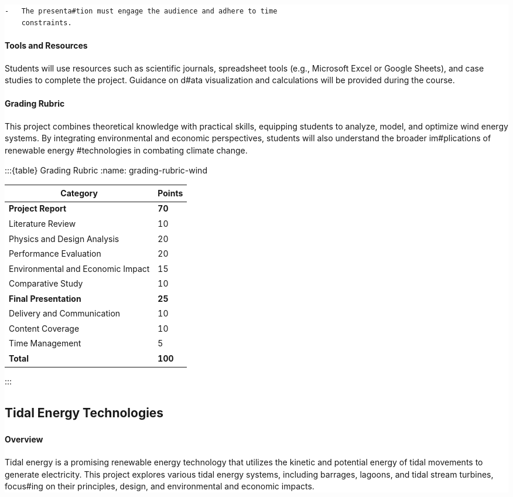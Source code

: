     -   The presenta#tion must engage the audience and adhere to time
        constraints.

#### Tools and Resources

Students will use resources such as scientific journals, spreadsheet
tools (e.g., Microsoft Excel or Google Sheets), and case studies to
complete the project. Guidance on d#ata visualization and calculations
will be provided during the course.

#### Grading Rubric

This project combines theoretical knowledge with practical skills,
equipping students to analyze, model, and optimize wind energy systems.
By integrating environmental and economic perspectives, students will
also understand the broader im#plications of renewable energy
#technologies in combating climate change.

:::{table} Grading Rubric
:name: grading-rubric-wind

| **Category**                          | **Points** |
|---------------------------------------|------------|
| **Project Report**                    | **70**     |
| Literature Review                     | 10         |
| Physics and Design Analysis           | 20         |
| Performance Evaluation                | 20         |
| Environmental and Economic Impact     | 15         |
| Comparative Study                     | 10         |
| **Final Presentation**                | **25**     |
| Delivery and Communication            | 10         |
| Content Coverage                      | 10         |
| Time Management                       | 5          |
| **Total**                             | **100**    |

:::




## Tidal Energy Technologies

#### Overview 

Tidal energy is a promising renewable energy technology that utilizes
the kinetic and potential energy of tidal movements to generate
electricity. This project explores various tidal energy systems,
including barrages, lagoons, and tidal stream turbines, focus#ing on
their principles, design, and environmental and economic impacts.
